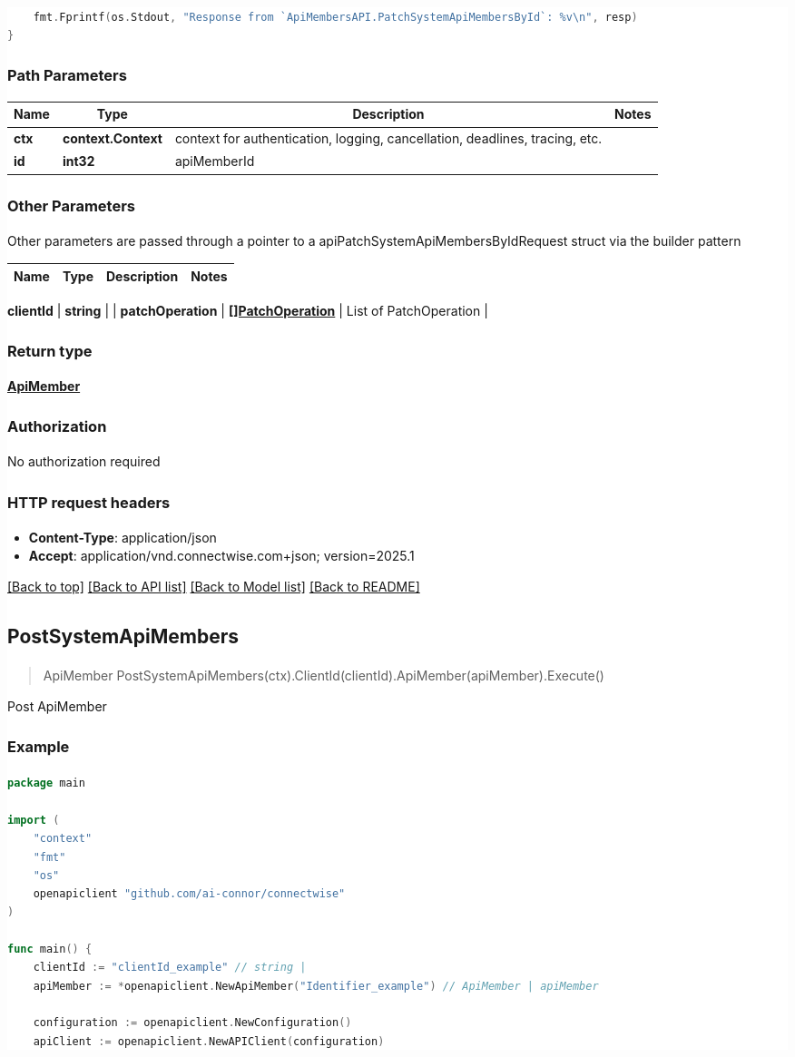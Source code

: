 ```go
	fmt.Fprintf(os.Stdout, "Response from `ApiMembersAPI.PatchSystemApiMembersById`: %v\n", resp)
}
```

### Path Parameters


Name | Type | Description  | Notes
------------- | ------------- | ------------- | -------------
**ctx** | **context.Context** | context for authentication, logging, cancellation, deadlines, tracing, etc.
**id** | **int32** | apiMemberId | 

### Other Parameters

Other parameters are passed through a pointer to a apiPatchSystemApiMembersByIdRequest struct via the builder pattern


Name | Type | Description  | Notes
------------- | ------------- | ------------- | -------------

 **clientId** | **string** |  | 
 **patchOperation** | [**[]PatchOperation**](PatchOperation.md) | List of PatchOperation | 

### Return type

[**ApiMember**](ApiMember.md)

### Authorization

No authorization required

### HTTP request headers

- **Content-Type**: application/json
- **Accept**: application/vnd.connectwise.com+json; version=2025.1

[[Back to top]](#) [[Back to API list]](../README.md#documentation-for-api-endpoints)
[[Back to Model list]](../README.md#documentation-for-models)
[[Back to README]](../README.md)


## PostSystemApiMembers

> ApiMember PostSystemApiMembers(ctx).ClientId(clientId).ApiMember(apiMember).Execute()

Post ApiMember

### Example

```go
package main

import (
	"context"
	"fmt"
	"os"
	openapiclient "github.com/ai-connor/connectwise"
)

func main() {
	clientId := "clientId_example" // string | 
	apiMember := *openapiclient.NewApiMember("Identifier_example") // ApiMember | apiMember

	configuration := openapiclient.NewConfiguration()
	apiClient := openapiclient.NewAPIClient(configuration)
```